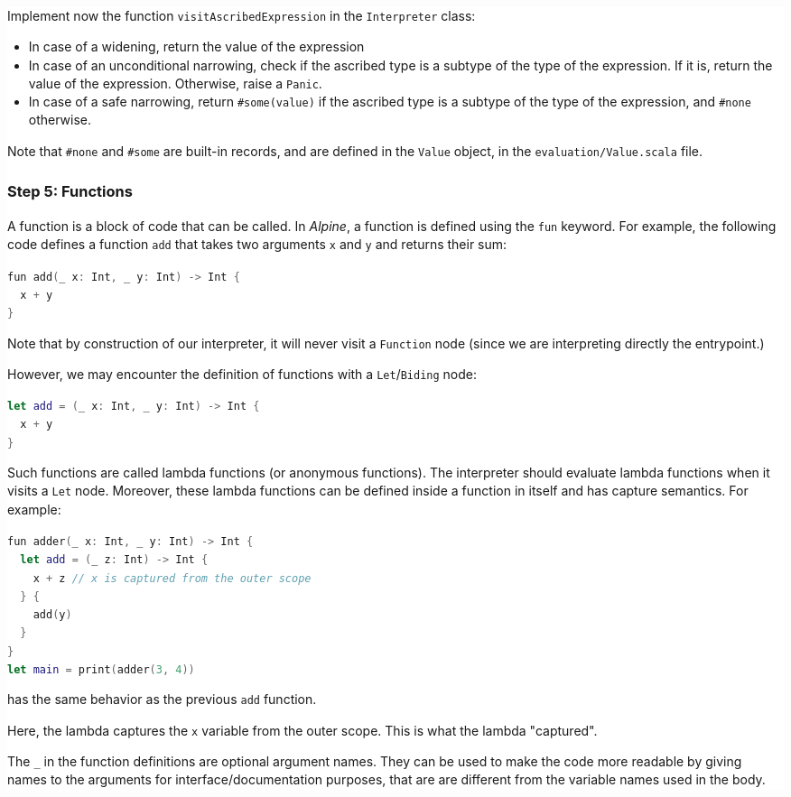 Implement now the function `visitAscribedExpression` in the `Interpreter` class:

* In case of a widening, return the value of the expression
* In case of an unconditional narrowing, check if the ascribed type is a subtype of the type of the expression. If it is, return the value of the expression. Otherwise, raise a `Panic`.
* In case of a safe narrowing, return `#some(value)` if the ascribed type is a subtype of the type of the expression, and `#none` otherwise.

Note that `#none` and `#some` are built-in records, and are defined in the `Value` object, in the `evaluation/Value.scala` file.

### Step 5: Functions

A function is a block of code that can be called. In _Alpine_, a function is defined using the `fun` keyword. For example, the following code defines a function `add` that takes two arguments `x` and `y` and returns their sum:

```swift
fun add(_ x: Int, _ y: Int) -> Int {
  x + y
}
```

Note that by construction of our interpreter, it will never visit a `Function` node (since we are interpreting directly the entrypoint.)

However, we may encounter the definition of functions with a `Let`/`Biding` node:

```swift
let add = (_ x: Int, _ y: Int) -> Int {
  x + y
}
```

Such functions are called lambda functions (or anonymous functions). The interpreter should evaluate lambda functions when it visits a `Let` node. Moreover, these lambda functions can be defined inside a function in itself and has capture semantics. For example:

```swift
fun adder(_ x: Int, _ y: Int) -> Int {
  let add = (_ z: Int) -> Int {
    x + z // x is captured from the outer scope
  } {
    add(y)
  }
}
let main = print(adder(3, 4))
```

has the same behavior as the previous `add` function.

Here, the lambda captures the `x` variable from the outer scope. This is what the lambda "captured".

The `_` in the function definitions are optional argument names. They can be used to make the code more readable by giving names to the arguments for interface/documentation purposes, that are are different from the variable names used in the body.

